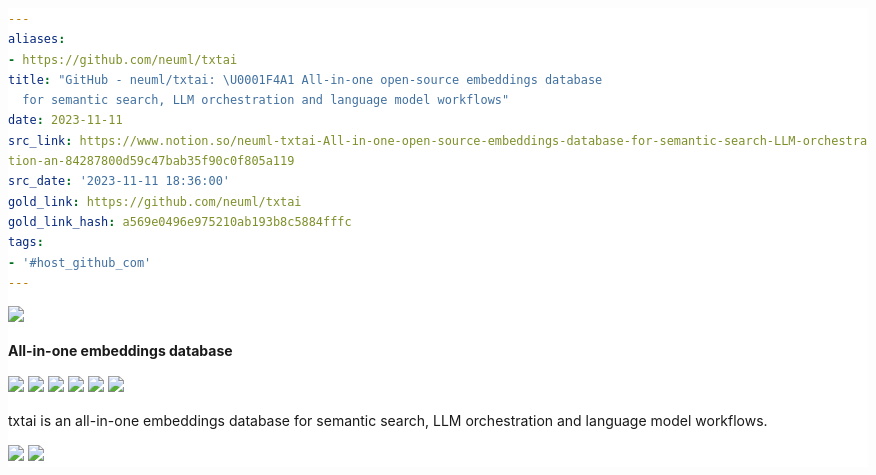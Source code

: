 ```yaml
---
aliases:
- https://github.com/neuml/txtai
title: "GitHub - neuml/txtai: \U0001F4A1 All-in-one open-source embeddings database
  for semantic search, LLM orchestration and language model workflows"
date: 2023-11-11
src_link: https://www.notion.so/neuml-txtai-All-in-one-open-source-embeddings-database-for-semantic-search-LLM-orchestration-an-84287800d59c47bab35f90c0f805a119
src_date: '2023-11-11 18:36:00'
gold_link: https://github.com/neuml/txtai
gold_link_hash: a569e0496e975210ab193b8c5884fffc
tags:
- '#host_github_com'
---
```



[![](https://raw.githubusercontent.com/neuml/txtai/master/logo.png)](https://raw.githubusercontent.com/neuml/txtai/master/logo.png)




**All-in-one embeddings database**




[![](https://camo.githubusercontent.com/be5097fdccd27726c636de4fc6a762428983225eb7e8731b7dca156daf3f74e1/68747470733a2f2f696d672e736869656c64732e696f2f6769746875622f72656c656173652f6e65756d6c2f74787461692e7376673f7374796c653d666c617426636f6c6f723d73756363657373)](https://github.com/neuml/txtai/releases)
[![](https://camo.githubusercontent.com/f30e426613c4f9b2bf7637f782dec0a008b47184a22fd67ee242ccbd5fdded7b/68747470733a2f2f696d672e736869656c64732e696f2f6769746875622f6c6173742d636f6d6d69742f6e65756d6c2f74787461692e7376673f7374796c653d666c617426636f6c6f723d626c7565)](https://github.com/neuml/txtai)
[![](https://camo.githubusercontent.com/c20ca4db60ecec322aa8d691139e197db5cd9a18fe63a7f87b495f948b768ab3/68747470733a2f2f696d672e736869656c64732e696f2f6769746875622f6973737565732f6e65756d6c2f74787461692e7376673f7374796c653d666c617426636f6c6f723d73756363657373)](https://github.com/neuml/txtai/issues)
[![](https://camo.githubusercontent.com/14559d03dabc18d125faf4c33103da4d032d58486abeea03957195911ba60d10/68747470733a2f2f696d672e736869656c64732e696f2f62616467652f736c61636b2d6a6f696e2d626c75653f7374796c653d666c6174266c6f676f3d736c61636b266c6f676f636f6c6f723d7768697465)](https://join.slack.com/t/txtai/shared_invite/zt-1cagya4yf-DQeuZbd~aMwH5pckBU4vPg)
[![](https://github.com/neuml/txtai/workflows/build/badge.svg)](https://github.com/neuml/txtai/actions?query=workflow%3Abuild)
[![](https://camo.githubusercontent.com/7e65f72f4df6c94fd7a9eb03c448442ce25cabc6035179d373ff61e714136005/68747470733a2f2f696d672e736869656c64732e696f2f636f766572616c6c73436f7665726167652f6769746875622f6e65756d6c2f7478746169)](https://coveralls.io/github/neuml/txtai?branch=master)



txtai is an all-in-one embeddings database for semantic search, LLM orchestration and language model workflows.


[![](https://raw.githubusercontent.com/neuml/txtai/master/docs/images/architecture.png#gh-light-mode-only)](https://raw.githubusercontent.com/neuml/txtai/master/docs/images/architecture.png#gh-light-mode-only)
[![](https://raw.githubusercontent.com/neuml/txtai/master/docs/images/architecture-dark.png#gh-dark-mode-only)](https://raw.githubusercontent.com/neuml/txtai/master/docs/images/architecture-dark.png#gh-dark-mode-only)
